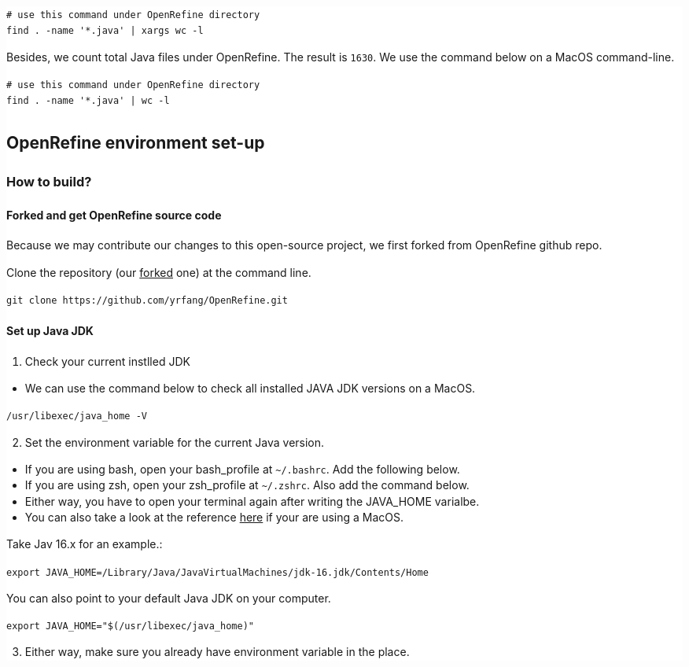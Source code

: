 ```bash=
# use this command under OpenRefine directory
find . -name '*.java' | xargs wc -l
```

Besides, we count total Java files under OpenRefine. The result is `1630`. We use the command below on a MacOS command-line.

```bash=
# use this command under OpenRefine directory
find . -name '*.java' | wc -l
```

## OpenRefine environment set-up

### How to build?

#### Forked and get OpenRefine source code
Because we may contribute our changes to this open-source project, we first forked from OpenRefine github repo.



Clone the repository (our [forked](https://github.com/yrfang/OpenRefine) one) at the command line.

```bash=
git clone https://github.com/yrfang/OpenRefine.git
```

#### Set up Java JDK

1. Check your current instlled JDK

- We can use the command below to check all installed JAVA JDK versions on a MacOS.

```bash=
/usr/libexec/java_home -V
```

2. Set the environment variable for the current Java version.

- If you are using bash, open your bash_profile at `~/.bashrc`. Add the following below.
- If you are using zsh, open your zsh_profile at `~/.zshrc`. Also add the command below.
- Either way, you have to open your terminal again after writing the JAVA_HOME varialbe.
- You can also take a look at the reference [here](https://mkyong.com/java/how-to-set-java_home-environment-variable-on-mac-os-x/) if your are using a MacOS.

Take Jav 16.x for an example.:

```bash=
export JAVA_HOME=/Library/Java/JavaVirtualMachines/jdk-16.jdk/Contents/Home
```

You can also point to your default Java JDK on your computer.

```bash=
export JAVA_HOME="$(/usr/libexec/java_home)"
```

3. Either way, make sure you already have environment variable in the place.
